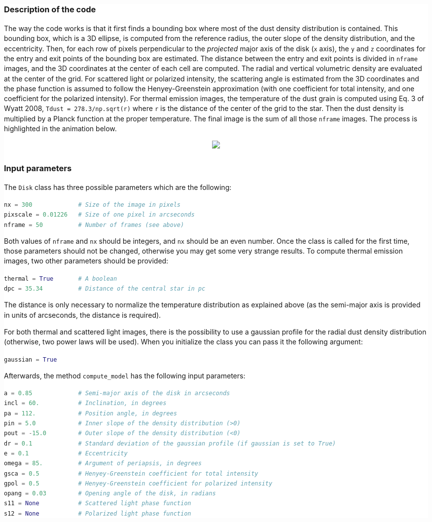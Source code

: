 ### Description of the code

The way the code works is that it first finds a bounding box where most of the dust density distribution is contained. This bounding box, which is a 3D ellipse, is computed from the reference radius, the outer slope of the density distribution, and the eccentricity. Then, for each row of pixels perpendicular to the _projected_ major axis of the disk (`x` axis), the `y` and `z` coordinates for the entry and exit points of the bounding box are estimated. The distance between the entry and exit points is divided in `nframe` images, and the 3D coordinates at the center of each cell are computed. The radial and vertical volumetric density are evaluated at the center of the grid. For scattered light or polarized intensity, the scattering angle is estimated from the 3D coordinates and the phase function is assumed to follow the Henyey-Greenstein approximation (with one coefficient for total intensity, and one coefficient for the polarized intensity). For thermal emission images, the temperature of the dust grain is computed using Eq. 3 of Wyatt 2008, `Tdust = 278.3/np.sqrt(r)` where `r` is the distance of the center of the grid to the star. Then the dust density is multiplied by a Planck function at the proper temperature. The final image is the sum of all those `nframe` images. The process is highlighted in the animation below.

<p align="center">
  <img width="700" src="screenshots/animation.gif">
</p>

### Input parameters

The `Disk` class has three possible parameters which are the following:

```python
nx = 300             # Size of the image in pixels
pixscale = 0.01226   # Size of one pixel in arcseconds
nframe = 50          # Number of frames (see above)
```

Both values of `nframe` and `nx` should be integers, and `nx` should be an even number. Once the class is called for the first time, those parameters should not be changed, otherwise you may get some very strange results. To compute thermal emission images, two other parameters should be provided:

```python
thermal = True       # A boolean
dpc = 35.34          # Distance of the central star in pc
```

The distance is only necessary to normalize the temperature distribution as explained above (as the semi-major axis is provided in units of arcseconds, the distance is required). 

For both thermal and scattered light images, there is the possibility to use a gaussian profile for the radial dust density distribution (otherwise, two power laws will be used). When you initialize the class you can pass it the following argument:

```python
gaussian = True
```

Afterwards, the method `compute_model` has the following input parameters:

```python
a = 0.85             # Semi-major axis of the disk in arcseconds
incl = 60.           # Inclination, in degrees
pa = 112.            # Position angle, in degrees
pin = 5.0            # Inner slope of the density distribution (>0)
pout = -15.0         # Outer slope of the density distribution (<0)
dr = 0.1             # Standard deviation of the gaussian profile (if gaussian is set to True)
e = 0.1              # Eccentricity
omega = 85.          # Argument of periapsis, in degrees
gsca = 0.5           # Henyey-Greenstein coefficient for total intensity
gpol = 0.5           # Henyey-Greenstein coefficient for polarized intensity
opang = 0.03         # Opening angle of the disk, in radians
s11 = None           # Scattered light phase function
s12 = None           # Polarized light phase function
```
